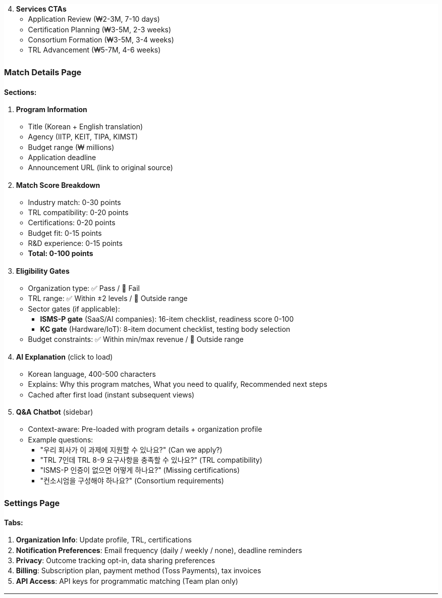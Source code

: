 4. **Services CTAs**
   - Application Review (₩2-3M, 7-10 days)
   - Certification Planning (₩3-5M, 2-3 weeks)
   - Consortium Formation (₩3-5M, 3-4 weeks)
   - TRL Advancement (₩5-7M, 4-6 weeks)

### Match Details Page

**Sections:**

1. **Program Information**
   - Title (Korean + English translation)
   - Agency (IITP, KEIT, TIPA, KIMST)
   - Budget range (₩ millions)
   - Application deadline
   - Announcement URL (link to original source)

2. **Match Score Breakdown**
   - Industry match: 0-30 points
   - TRL compatibility: 0-20 points
   - Certifications: 0-20 points
   - Budget fit: 0-15 points
   - R&D experience: 0-15 points
   - **Total: 0-100 points**

3. **Eligibility Gates**
   - Organization type: ✅ Pass / 🚫 Fail
   - TRL range: ✅ Within ±2 levels / 🚫 Outside range
   - Sector gates (if applicable):
     - **ISMS-P gate** (SaaS/AI companies): 16-item checklist, readiness score 0-100
     - **KC gate** (Hardware/IoT): 8-item document checklist, testing body selection
   - Budget constraints: ✅ Within min/max revenue / 🚫 Outside range

4. **AI Explanation** (click to load)
   - Korean language, 400-500 characters
   - Explains: Why this program matches, What you need to qualify, Recommended next steps
   - Cached after first load (instant subsequent views)

5. **Q&A Chatbot** (sidebar)
   - Context-aware: Pre-loaded with program details + organization profile
   - Example questions:
     - "우리 회사가 이 과제에 지원할 수 있나요?" (Can we apply?)
     - "TRL 7인데 TRL 8-9 요구사항을 충족할 수 있나요?" (TRL compatibility)
     - "ISMS-P 인증이 없으면 어떻게 하나요?" (Missing certifications)
     - "컨소시엄을 구성해야 하나요?" (Consortium requirements)

### Settings Page

**Tabs:**

1. **Organization Info**: Update profile, TRL, certifications
2. **Notification Preferences**: Email frequency (daily / weekly / none), deadline reminders
3. **Privacy**: Outcome tracking opt-in, data sharing preferences
4. **Billing**: Subscription plan, payment method (Toss Payments), tax invoices
5. **API Access**: API keys for programmatic matching (Team plan only)

---
